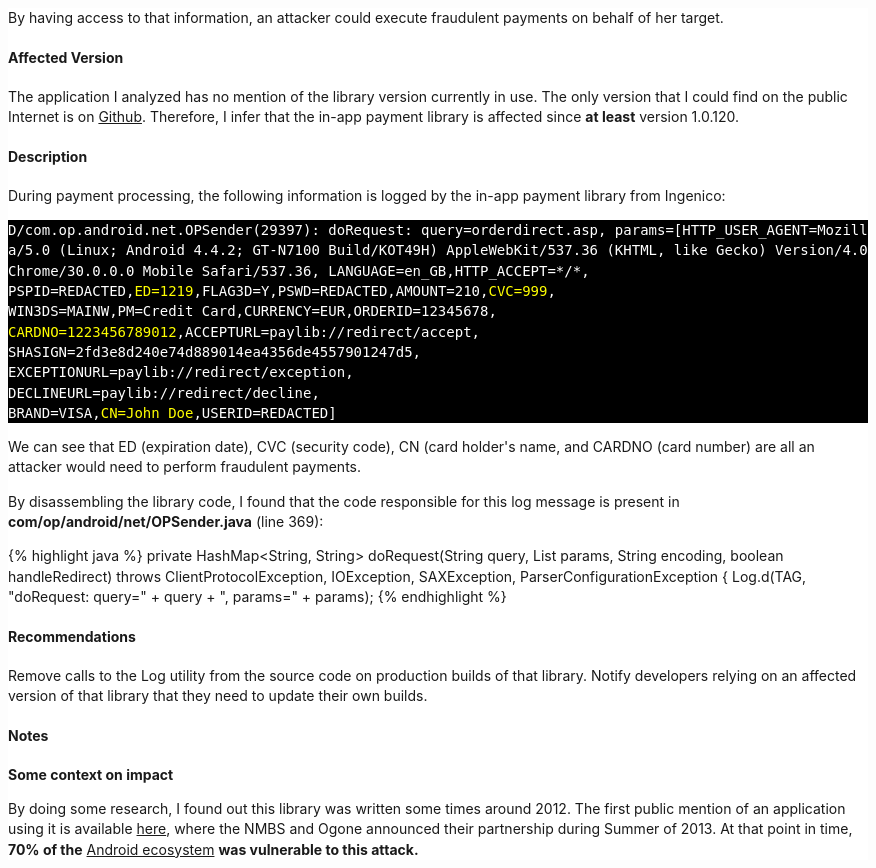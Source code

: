 By having access to that information, an attacker could execute fraudulent payments on behalf of her target.

#### Affected Version

The application I analyzed has no mention of the library version currently in use. The only version that I could find on the public Internet is on [Github](https://github.com/krishna1121/NatureSouq_2/blob/master/app/libs/OgonePaymentLibrary-1.0.120.jar). Therefore, I infer that the in-app payment library is affected since **at least** version 1.0.120.

#### Description

During payment processing, the following information is logged by the in-app payment library from Ingenico:

<pre style="background-color:black;color:white;font-family:'monospace';white-space:initial;">
D/com.op.android.net.OPSender(29397): doRequest: query=orderdirect.asp, params=[HTTP_USER_AGENT=Mozilla/5.0 (Linux; Android 4.4.2; GT-N7100 Build/KOT49H) AppleWebKit/537.36 (KHTML, like Gecko) Version/4.0 Chrome/30.0.0.0 Mobile Safari/537.36, LANGUAGE=en_GB,HTTP_ACCEPT=*/*,
PSPID=REDACTED,<span style="color:yellow;">ED=1219</span>,FLAG3D=Y,PSWD=REDACTED,AMOUNT=210,<span style="color:yellow;">CVC=999</span>,
WIN3DS=MAINW,PM=Credit Card,CURRENCY=EUR,ORDERID=12345678,
<span style="color:yellow;">CARDNO=1223456789012</span>,ACCEPTURL=paylib://redirect/accept,
SHASIGN=2fd3e8d240e74d889014ea4356de4557901247d5,
EXCEPTIONURL=paylib://redirect/exception,
DECLINEURL=paylib://redirect/decline,
BRAND=VISA,<span style="color:yellow;">CN=John Doe</span>,USERID=REDACTED]
</pre>

We can see that ED (expiration date), CVC (security code), CN (card holder's name, and CARDNO (card number) are all an attacker would need to perform fraudulent payments.

By disassembling the library code, I found that the code responsible for this log message is present in **com/op/android/net/OPSender.java** (line 369):

{% highlight java %}
private HashMap<String, String> doRequest(String query, List<NameValuePair> params,
    String encoding, boolean handleRedirect) throws ClientProtocolException, IOException,
    SAXException, ParserConfigurationException
{
    Log.d(TAG, "doRequest: query=" + query + ", params=" + params);
{% endhighlight %}

#### Recommendations

Remove calls to the Log utility from the source code on production builds of that library. Notify developers relying on an affected version of that library that they need to update their own builds.

#### Notes

**Some context on impact**

By doing some research, I found out this library was written some times around 2012. The first public mention of an application using it is available [here](https://www.digimedia.be/News/fr/14849/la-sncb-s-ouvre-au-paiement-mobile.html), where the NMBS and Ogone announced their partnership during Summer of 2013. At that point in time, **70% of the** [Android ecosystem](http://www.androidcoliseum.com/2013/05/android-platform-distribution-may-2013.html) **was vulnerable to this attack.**
